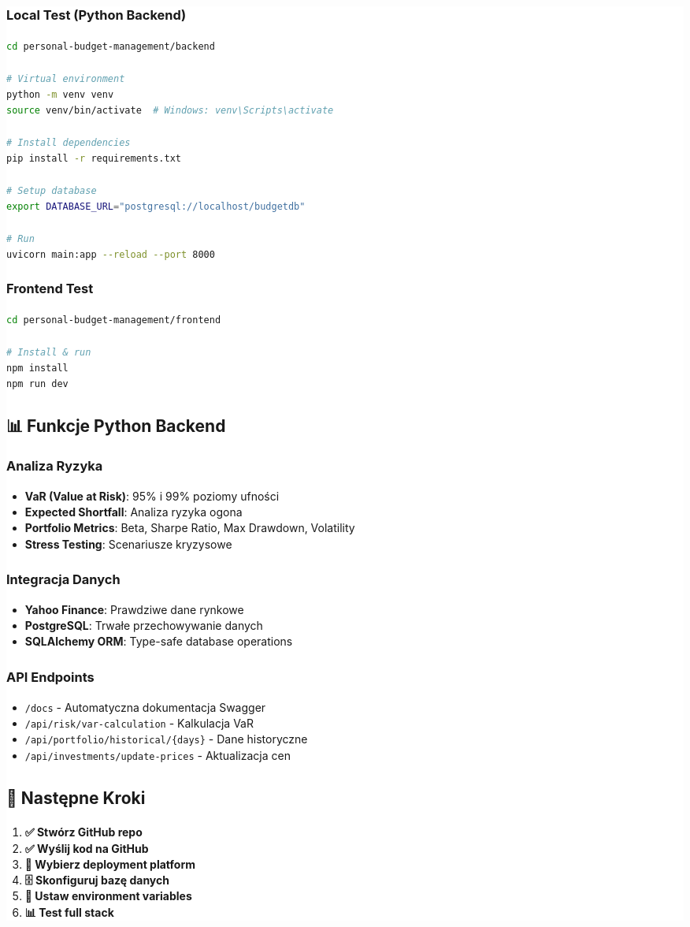 ### Local Test (Python Backend)
```bash
cd personal-budget-management/backend

# Virtual environment
python -m venv venv
source venv/bin/activate  # Windows: venv\Scripts\activate

# Install dependencies
pip install -r requirements.txt

# Setup database
export DATABASE_URL="postgresql://localhost/budgetdb"

# Run
uvicorn main:app --reload --port 8000
```

### Frontend Test
```bash
cd personal-budget-management/frontend

# Install & run
npm install
npm run dev
```

## 📊 Funkcje Python Backend

### Analiza Ryzyka
- **VaR (Value at Risk)**: 95% i 99% poziomy ufności
- **Expected Shortfall**: Analiza ryzyka ogona
- **Portfolio Metrics**: Beta, Sharpe Ratio, Max Drawdown, Volatility
- **Stress Testing**: Scenariusze kryzysowe

### Integracja Danych
- **Yahoo Finance**: Prawdziwe dane rynkowe
- **PostgreSQL**: Trwałe przechowywanie danych
- **SQLAlchemy ORM**: Type-safe database operations

### API Endpoints
- `/docs` - Automatyczna dokumentacja Swagger
- `/api/risk/var-calculation` - Kalkulacja VaR
- `/api/portfolio/historical/{days}` - Dane historyczne
- `/api/investments/update-prices` - Aktualizacja cen

## 🎯 Następne Kroki

1. **✅ Stwórz GitHub repo**
2. **✅ Wyślij kod na GitHub**
3. **🚀 Wybierz deployment platform**
4. **🗄️ Skonfiguruj bazę danych**
5. **🔐 Ustaw environment variables**
6. **📊 Test full stack**
